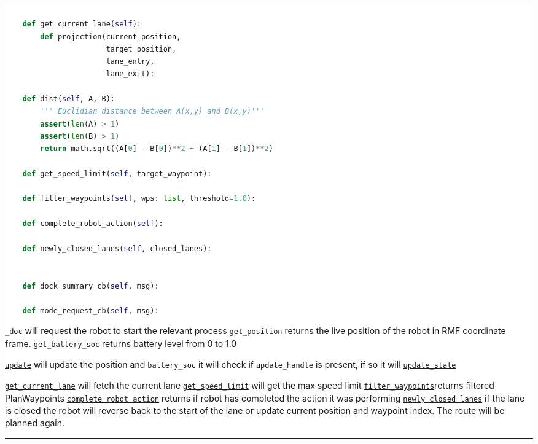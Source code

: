 ```python 

    def get_current_lane(self):
        def projection(current_position,
                       target_position,
                       lane_entry,
                       lane_exit):

    def dist(self, A, B):
        ''' Euclidian distance between A(x,y) and B(x,y)'''
        assert(len(A) > 1)
        assert(len(B) > 1)
        return math.sqrt((A[0] - B[0])**2 + (A[1] - B[1])**2)

    def get_speed_limit(self, target_waypoint):
        
    def filter_waypoints(self, wps: list, threshold=1.0):
        
    def complete_robot_action(self):
        
    def newly_closed_lanes(self, closed_lanes):
        

    def dock_summary_cb(self, msg):

    def mode_request_cb(self, msg):

```

[`_doc`](https://github.com/open-rmf/rmf_demos/blob/main/rmf_demos_fleet_adapter/rmf_demos_fleet_adapter/RobotCommandHandle.py#L361) will request the robot to start the relevant process
[`get_position`](https://github.com/open-rmf/rmf_demos/blob/main/rmf_demos_fleet_adapter/rmf_demos_fleet_adapter/RobotCommandHandle.py#L414) returns the live position of the robot in RMF coordinate frame.
[`get_battery_soc`](https://github.com/open-rmf/rmf_demos/blob/main/rmf_demos_fleet_adapter/rmf_demos_fleet_adapter/RobotCommandHandle.py#L433) returns battery level from 0 to 1.0

[`update`](https://github.com/open-rmf/rmf_demos/blob/main/rmf_demos_fleet_adapter/rmf_demos_fleet_adapter/RobotCommandHandle.py#L442) will update the position and `battery_soc` it will check if `update_handle` is present, if so it will [`update_state` ](https://github.com/open-rmf/rmf_demos/blob/main/rmf_demos_fleet_adapter/rmf_demos_fleet_adapter/RobotCommandHandle.py#L451)

[`get_current_lane`](https://github.com/open-rmf/rmf_demos/blob/main/rmf_demos_fleet_adapter/rmf_demos_fleet_adapter/RobotCommandHandle.py#L489) will fetch the current lane
[`get_speed_limit`](https://github.com/open-rmf/rmf_demos/blob/main/rmf_demos_fleet_adapter/rmf_demos_fleet_adapter/RobotCommandHandle.py#L525) will get the max speed limit
[`filter_waypoints`](https://github.com/open-rmf/rmf_demos/blob/main/rmf_demos_fleet_adapter/rmf_demos_fleet_adapter/RobotCommandHandle.py#L536)returns filtered PlanWaypoints
[`complete_robot_action`](https://github.com/open-rmf/rmf_demos/blob/main/rmf_demos_fleet_adapter/rmf_demos_fleet_adapter/RobotCommandHandle.py#L556) returns if robot has completed the action it was performing
[`newly_closed_lanes`](https://github.com/open-rmf/rmf_demos/blob/main/rmf_demos_fleet_adapter/rmf_demos_fleet_adapter/RobotCommandHandle.py#L565) if the lane is closed the robot will reverse back to the start of the lane or update current position and waypoint index. The route will be planned again.

---